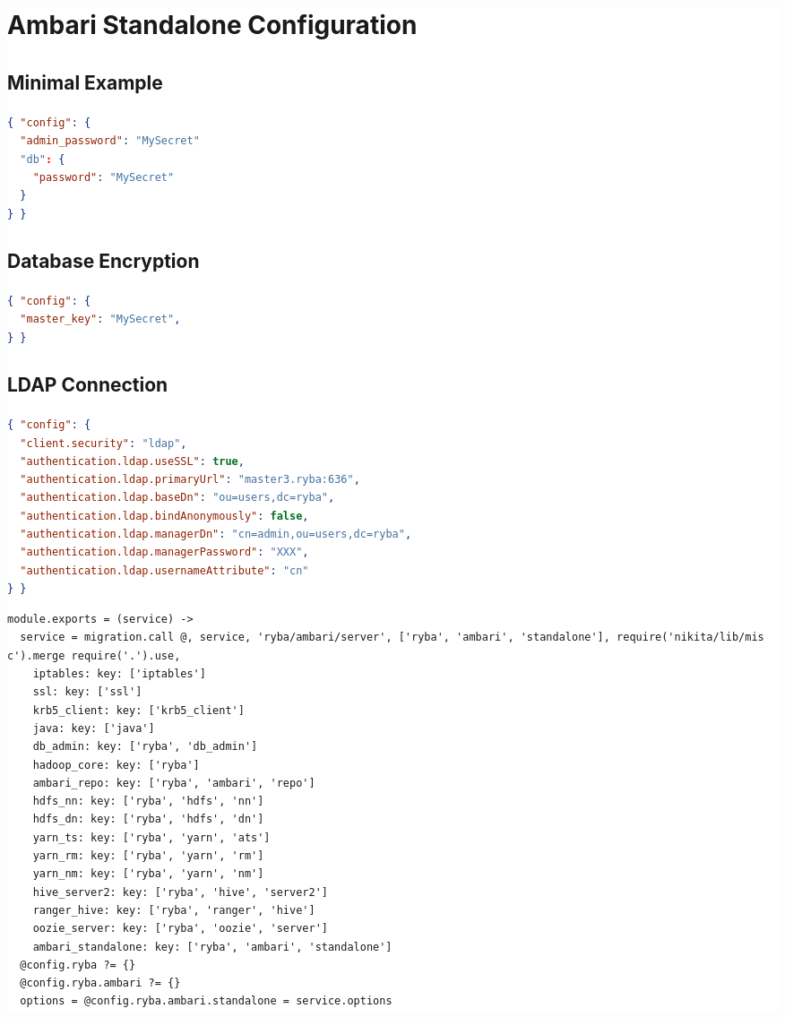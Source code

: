 
# Ambari Standalone Configuration

## Minimal Example

```json
{ "config": {
  "admin_password": "MySecret"
  "db": {
    "password": "MySecret"
  }
} }
```

## Database Encryption

```json
{ "config": {
  "master_key": "MySecret",
} }
```

## LDAP Connection

```json
{ "config": {
  "client.security": "ldap",
  "authentication.ldap.useSSL": true,
  "authentication.ldap.primaryUrl": "master3.ryba:636",
  "authentication.ldap.baseDn": "ou=users,dc=ryba",
  "authentication.ldap.bindAnonymously": false,
  "authentication.ldap.managerDn": "cn=admin,ou=users,dc=ryba",
  "authentication.ldap.managerPassword": "XXX",
  "authentication.ldap.usernameAttribute": "cn"
} }
```

    module.exports = (service) ->
      service = migration.call @, service, 'ryba/ambari/server', ['ryba', 'ambari', 'standalone'], require('nikita/lib/misc').merge require('.').use,
        iptables: key: ['iptables']
        ssl: key: ['ssl']
        krb5_client: key: ['krb5_client']
        java: key: ['java']
        db_admin: key: ['ryba', 'db_admin']
        hadoop_core: key: ['ryba']
        ambari_repo: key: ['ryba', 'ambari', 'repo']
        hdfs_nn: key: ['ryba', 'hdfs', 'nn']
        hdfs_dn: key: ['ryba', 'hdfs', 'dn']
        yarn_ts: key: ['ryba', 'yarn', 'ats']
        yarn_rm: key: ['ryba', 'yarn', 'rm']
        yarn_nm: key: ['ryba', 'yarn', 'nm']
        hive_server2: key: ['ryba', 'hive', 'server2']
        ranger_hive: key: ['ryba', 'ranger', 'hive']
        oozie_server: key: ['ryba', 'oozie', 'server']
        ambari_standalone: key: ['ryba', 'ambari', 'standalone']
      @config.ryba ?= {}
      @config.ryba.ambari ?= {}
      options = @config.ryba.ambari.standalone = service.options
